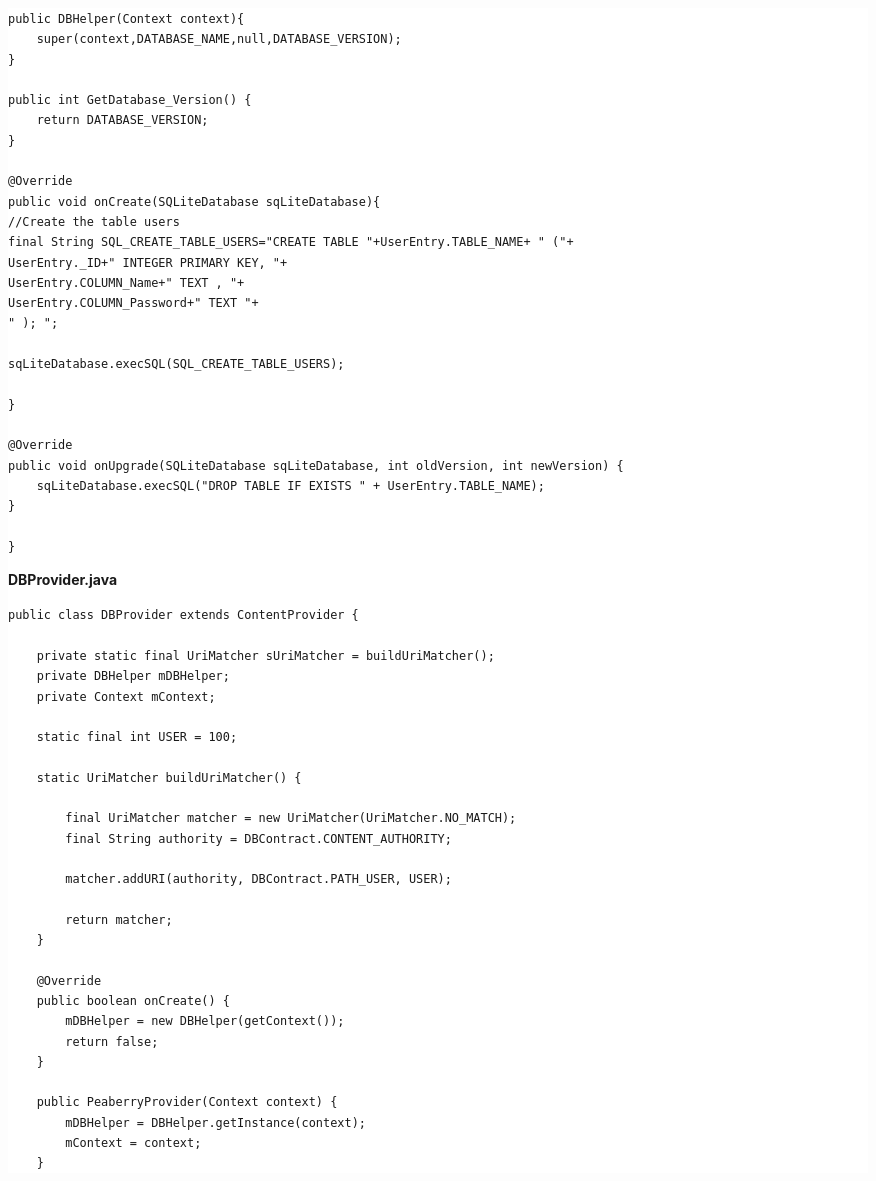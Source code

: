     public DBHelper(Context context){
        super(context,DATABASE_NAME,null,DATABASE_VERSION);
    }
    
    public int GetDatabase_Version() {
        return DATABASE_VERSION;
    }
    
    @Override
    public void onCreate(SQLiteDatabase sqLiteDatabase){
    //Create the table users
    final String SQL_CREATE_TABLE_USERS="CREATE TABLE "+UserEntry.TABLE_NAME+ " ("+
    UserEntry._ID+" INTEGER PRIMARY KEY, "+
    UserEntry.COLUMN_Name+" TEXT , "+
    UserEntry.COLUMN_Password+" TEXT "+
    " ); ";
    
    sqLiteDatabase.execSQL(SQL_CREATE_TABLE_USERS);
    
    }
    
    @Override
    public void onUpgrade(SQLiteDatabase sqLiteDatabase, int oldVersion, int newVersion) {
        sqLiteDatabase.execSQL("DROP TABLE IF EXISTS " + UserEntry.TABLE_NAME);
    }
    
    }

**DBProvider.java**

    public class DBProvider extends ContentProvider {
    
        private static final UriMatcher sUriMatcher = buildUriMatcher();
        private DBHelper mDBHelper;
        private Context mContext;
    
        static final int USER = 100;
    
        static UriMatcher buildUriMatcher() {
    
            final UriMatcher matcher = new UriMatcher(UriMatcher.NO_MATCH);
            final String authority = DBContract.CONTENT_AUTHORITY;
    
            matcher.addURI(authority, DBContract.PATH_USER, USER);
    
            return matcher;
        }
    
        @Override
        public boolean onCreate() {
            mDBHelper = new DBHelper(getContext());
            return false;
        }
    
        public PeaberryProvider(Context context) {
            mDBHelper = DBHelper.getInstance(context);
            mContext = context;
        }
    